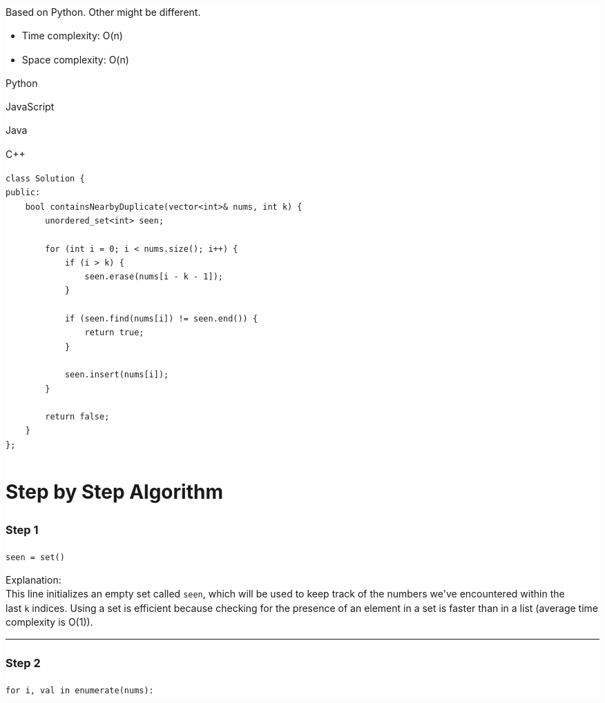 Based on Python. Other might be different.

-   Time complexity: O(n)

-   Space complexity: O(n)

Python

JavaScript

Java

C++

```
class Solution {
public:
    bool containsNearbyDuplicate(vector<int>& nums, int k) {
        unordered_set<int> seen;

        for (int i = 0; i < nums.size(); i++) {
            if (i > k) {
                seen.erase(nums[i - k - 1]);
            }

            if (seen.find(nums[i]) != seen.end()) {
                return true;
            }

            seen.insert(nums[i]);
        }

        return false;
    }
};
```

Step by Step Algorithm
======================

### Step 1

```
seen = set()
```

Explanation:\
This line initializes an empty set called `seen`, which will be used to keep track of the numbers we've encountered within the last `k` indices. Using a set is efficient because checking for the presence of an element in a set is faster than in a list (average time complexity is O(1)).

* * * * *

### Step 2

```
for i, val in enumerate(nums):
```

